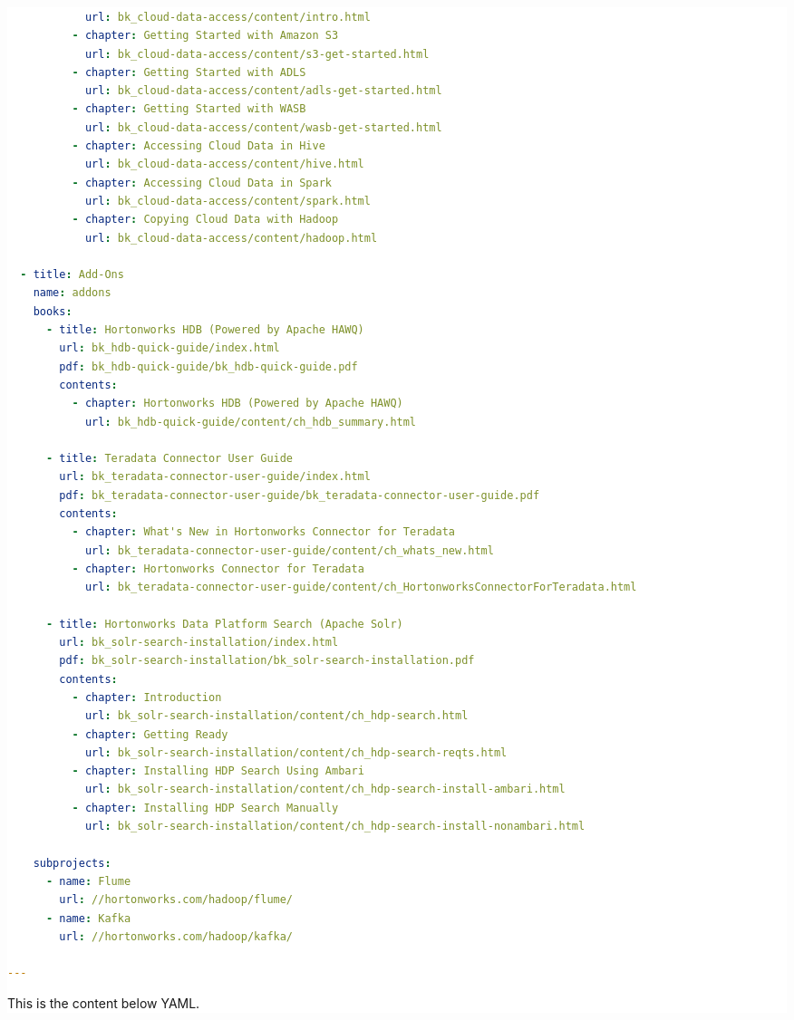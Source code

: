 ```yaml
            url: bk_cloud-data-access/content/intro.html
          - chapter: Getting Started with Amazon S3 
            url: bk_cloud-data-access/content/s3-get-started.html
          - chapter: Getting Started with ADLS
            url: bk_cloud-data-access/content/adls-get-started.html
          - chapter: Getting Started with WASB 
            url: bk_cloud-data-access/content/wasb-get-started.html
          - chapter: Accessing Cloud Data in Hive
            url: bk_cloud-data-access/content/hive.html
          - chapter: Accessing Cloud Data in Spark 
            url: bk_cloud-data-access/content/spark.html
          - chapter: Copying Cloud Data with Hadoop
            url: bk_cloud-data-access/content/hadoop.html

  - title: Add-Ons
    name: addons
    books:
      - title: Hortonworks HDB (Powered by Apache HAWQ)
        url: bk_hdb-quick-guide/index.html
        pdf: bk_hdb-quick-guide/bk_hdb-quick-guide.pdf
        contents:
          - chapter: Hortonworks HDB (Powered by Apache HAWQ)
            url: bk_hdb-quick-guide/content/ch_hdb_summary.html

      - title: Teradata Connector User Guide
        url: bk_teradata-connector-user-guide/index.html
        pdf: bk_teradata-connector-user-guide/bk_teradata-connector-user-guide.pdf
        contents:
          - chapter: What's New in Hortonworks Connector for Teradata
            url: bk_teradata-connector-user-guide/content/ch_whats_new.html
          - chapter: Hortonworks Connector for Teradata
            url: bk_teradata-connector-user-guide/content/ch_HortonworksConnectorForTeradata.html

      - title: Hortonworks Data Platform Search (Apache Solr)
        url: bk_solr-search-installation/index.html
        pdf: bk_solr-search-installation/bk_solr-search-installation.pdf
        contents:
          - chapter: Introduction
            url: bk_solr-search-installation/content/ch_hdp-search.html
          - chapter: Getting Ready
            url: bk_solr-search-installation/content/ch_hdp-search-reqts.html
          - chapter: Installing HDP Search Using Ambari
            url: bk_solr-search-installation/content/ch_hdp-search-install-ambari.html
          - chapter: Installing HDP Search Manually
            url: bk_solr-search-installation/content/ch_hdp-search-install-nonambari.html

    subprojects:
      - name: Flume
        url: //hortonworks.com/hadoop/flume/
      - name: Kafka
        url: //hortonworks.com/hadoop/kafka/

---
```


This is the content below YAML.
